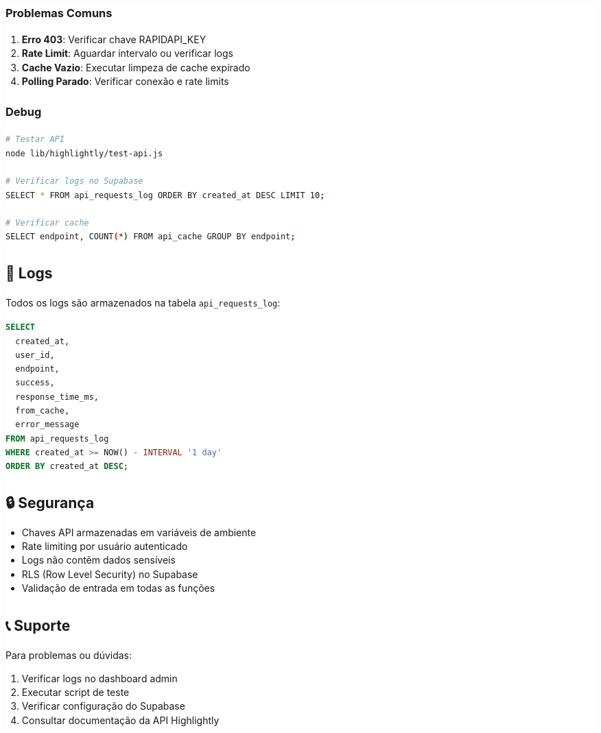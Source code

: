 ### Problemas Comuns

1. **Erro 403**: Verificar chave RAPIDAPI_KEY
2. **Rate Limit**: Aguardar intervalo ou verificar logs
3. **Cache Vazio**: Executar limpeza de cache expirado
4. **Polling Parado**: Verificar conexão e rate limits

### Debug

```bash
# Testar API
node lib/highlightly/test-api.js

# Verificar logs no Supabase
SELECT * FROM api_requests_log ORDER BY created_at DESC LIMIT 10;

# Verificar cache
SELECT endpoint, COUNT(*) FROM api_cache GROUP BY endpoint;
```

## 📝 Logs

Todos os logs são armazenados na tabela `api_requests_log`:

```sql
SELECT 
  created_at,
  user_id,
  endpoint,
  success,
  response_time_ms,
  from_cache,
  error_message
FROM api_requests_log 
WHERE created_at >= NOW() - INTERVAL '1 day'
ORDER BY created_at DESC;
```

## 🔒 Segurança

- Chaves API armazenadas em variáveis de ambiente
- Rate limiting por usuário autenticado
- Logs não contêm dados sensíveis
- RLS (Row Level Security) no Supabase
- Validação de entrada em todas as funções

## 📞 Suporte

Para problemas ou dúvidas:

1. Verificar logs no dashboard admin
2. Executar script de teste
3. Verificar configuração do Supabase
4. Consultar documentação da API Highlightly